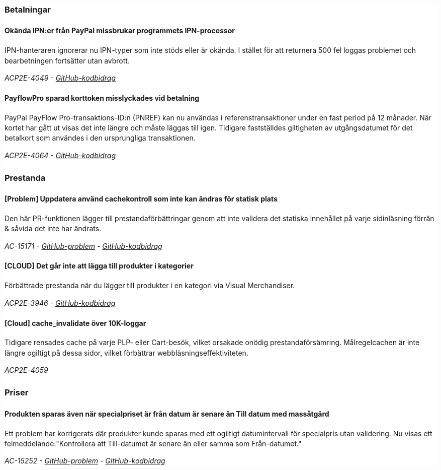 ### Betalningar

#### Okända IPN:er från PayPal missbrukar programmets IPN-processor

IPN-hanteraren ignorerar nu IPN-typer som inte stöds eller är okända. I stället för att returnera 500 fel loggas problemet och bearbetningen fortsätter utan avbrott.

_ACP2E-4049 - [GitHub-kodbidrag](https://github.com/magento/magento2/commit/6dd3fa99)_

#### PayflowPro sparad korttoken misslyckades vid betalning

PayPal PayFlow Pro-transaktions-ID:n (PNREF) kan nu användas i referenstransaktioner under en fast period på 12 månader. När kortet har gått ut visas det inte längre och måste läggas till igen. Tidigare fastställdes giltigheten av utgångsdatumet för det betalkort som användes i den ursprungliga transaktionen.

_ACP2E-4064 - [GitHub-kodbidrag](https://github.com/magento/magento2/commit/52f46328)_

### Prestanda

#### [Problem] Uppdatera använd cachekontroll som inte kan ändras för statisk plats

Den här PR-funktionen lägger till prestandaförbättringar genom att inte validera det statiska innehållet på varje sidinläsning förrän &amp; såvida det inte har ändrats.

_AC-15171 - [GitHub-problem](https://github.com/magento/magento2/issues/39486) - [GitHub-kodbidrag](https://github.com/magento/magento2/pull/39484)_

#### [CLOUD] Det går inte att lägga till produkter i kategorier

Förbättrade prestanda när du lägger till produkter i en kategori via Visual Merchandiser.

_ACP2E-3946 - [GitHub-kodbidrag](https://github.com/magento/inventory/commit/29653b1d)_

#### [Cloud] cache_invalidate över 10K-loggar

Tidigare rensades cache på varje PLP- eller Cart-besök, vilket orsakade onödig prestandaförsämring. Målregelcachen är inte längre ogiltigt på dessa sidor, vilket förbättrar webbläsningseffektiviteten.

_ACP2E-4059_

### Priser

#### Produkten sparas även när specialpriset är från datum är senare än Till datum med massåtgärd

Ett problem har korrigerats där produkter kunde sparas med ett ogiltigt datumintervall för specialpris utan validering.
Nu visas ett felmeddelande:&quot;Kontrollera att Till-datumet är senare än eller samma som Från-datumet.&quot;

_AC-15252 - [GitHub-problem](https://github.com/magento/magento2/issues/40113) - [GitHub-kodbidrag](https://github.com/magento/magento2/commit/36d4d6fb)_
